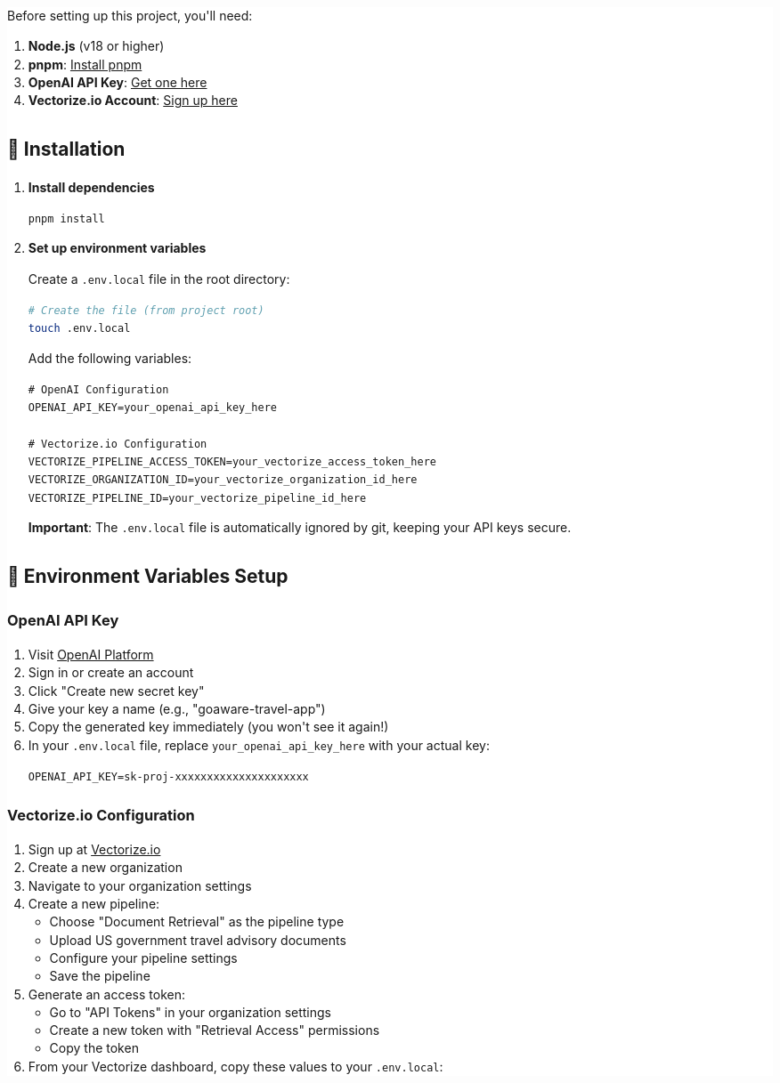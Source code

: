 Before setting up this project, you'll need:

1. **Node.js** (v18 or higher)
2. **pnpm**: [Install pnpm](https://pnpm.io/installation)
3. **OpenAI API Key**: [Get one here](https://platform.openai.com/api-keys)
4. **Vectorize.io Account**: [Sign up here](https://vectorize.io)

## 🔧 Installation

1. **Install dependencies**

   ```bash
   pnpm install
   ```

2. **Set up environment variables**

   Create a `.env.local` file in the root directory:

   ```bash
   # Create the file (from project root)
   touch .env.local
   ```

   Add the following variables:

   ```env
   # OpenAI Configuration
   OPENAI_API_KEY=your_openai_api_key_here

   # Vectorize.io Configuration
   VECTORIZE_PIPELINE_ACCESS_TOKEN=your_vectorize_access_token_here
   VECTORIZE_ORGANIZATION_ID=your_vectorize_organization_id_here
   VECTORIZE_PIPELINE_ID=your_vectorize_pipeline_id_here
   ```

   **Important**: The `.env.local` file is automatically ignored by git, keeping your API keys secure.

## 🔑 Environment Variables Setup

### OpenAI API Key

1. Visit [OpenAI Platform](https://platform.openai.com/api-keys)
2. Sign in or create an account
3. Click "Create new secret key"
4. Give your key a name (e.g., "goaware-travel-app")
5. Copy the generated key immediately (you won't see it again!)
6. In your `.env.local` file, replace `your_openai_api_key_here` with your actual key:
   ```env
   OPENAI_API_KEY=sk-proj-xxxxxxxxxxxxxxxxxxxxx
   ```

### Vectorize.io Configuration

1. Sign up at [Vectorize.io](https://vectorize.io)
2. Create a new organization
3. Navigate to your organization settings
4. Create a new pipeline:
   - Choose "Document Retrieval" as the pipeline type
   - Upload US government travel advisory documents
   - Configure your pipeline settings
   - Save the pipeline
5. Generate an access token:
   - Go to "API Tokens" in your organization settings
   - Create a new token with "Retrieval Access" permissions
   - Copy the token
6. From your Vectorize dashboard, copy these values to your `.env.local`:
   ```env
   ```